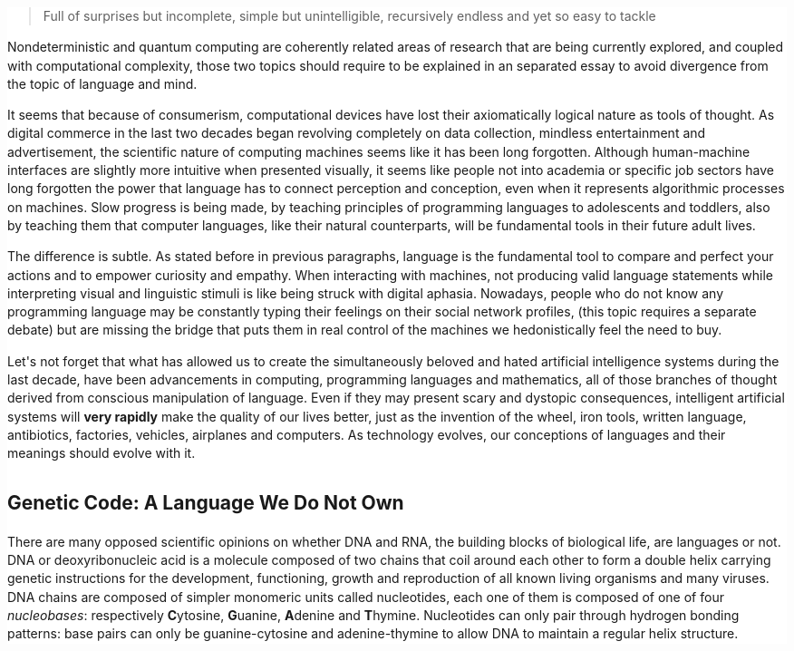 > Full of surprises but incomplete, simple but unintelligible, recursively endless and yet so easy to tackle

Nondeterministic and quantum computing are coherently related areas of research
that are being currently explored, and coupled with computational complexity, those two
topics should require to be explained in an
separated essay to avoid divergence from the topic of language and mind.

It seems that because of consumerism, computational devices have lost their
axiomatically logical nature as tools of thought. 
As digital commerce in the last two decades
began revolving completely on data collection, mindless entertainment and advertisement,
the scientific nature of computing machines seems like it has been long forgotten. 
Although human-machine interfaces are slightly more intuitive when presented visually,
it seems like people not into academia or specific job sectors have long forgotten the power that language has to connect perception and conception,
even when it represents algorithmic processes on machines. Slow progress is being made, by
teaching principles of programming languages to adolescents and toddlers, also by teaching them that computer languages, like their natural counterparts, will be fundamental tools in their
future adult lives. 

The difference is subtle. As stated before in previous paragraphs, language is the fundamental
tool to compare and perfect your actions and to empower curiosity and empathy. When interacting with machines, 
not producing valid language statements while interpreting visual and linguistic stimuli is like being struck with digital aphasia. Nowadays, people who do not know any programming language may be constantly typing their feelings on their social network profiles, (this topic requires a separate debate) but are missing the bridge that puts them in real control of the machines we hedonistically feel the need to buy. 

Let's not forget that what has allowed us to create the simultaneously beloved and hated artificial intelligence systems during
the last decade, have been advancements in computing, programming languages and mathematics, all of those branches of thought derived from conscious manipulation of language. Even if they may present scary and dystopic consequences, intelligent artificial systems will **very rapidly** make the quality of our lives better, just as the invention of the wheel, iron tools, 
written language, antibiotics, factories, vehicles, airplanes and computers. As technology evolves, our conceptions of
languages and their meanings should evolve with it.

## Genetic Code: A Language We Do Not Own

There are many opposed scientific opinions on whether DNA and RNA, the building blocks of biological life, are languages or not. DNA or deoxyribonucleic acid is a molecule composed of two chains that coil around
each other to form a double helix carrying genetic instructions for the development, functioning, growth and
reproduction of all known living organisms and many viruses. DNA chains are composed of simpler monomeric units called nucleotides, each one of them is composed of one of four
*nucleobases*: respectively **C**ytosine, **G**uanine, **A**denine and **T**hymine.
Nucleotides can only pair through hydrogen bonding patterns: base pairs can only be
guanine-cytosine and adenine-thymine to allow DNA to maintain a regular helix structure. 
